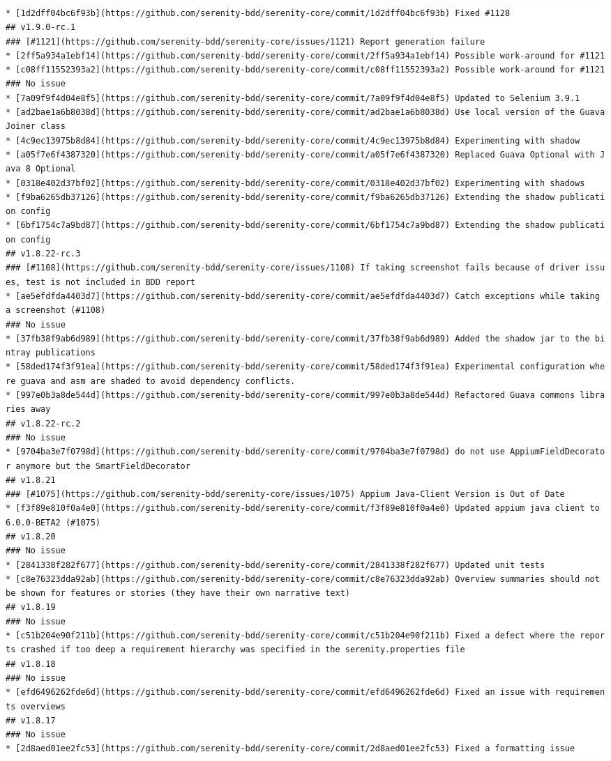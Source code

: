  ```
 * [1d2dff04bc6f93b](https://github.com/serenity-bdd/serenity-core/commit/1d2dff04bc6f93b) Fixed #1128
## v1.9.0-rc.1
### [#1121](https://github.com/serenity-bdd/serenity-core/issues/1121) Report generation failure
 * [2ff5a934a1ebf14](https://github.com/serenity-bdd/serenity-core/commit/2ff5a934a1ebf14) Possible work-around for #1121
 * [c08ff11552393a2](https://github.com/serenity-bdd/serenity-core/commit/c08ff11552393a2) Possible work-around for #1121
### No issue
 * [7a09f9f4d04e8f5](https://github.com/serenity-bdd/serenity-core/commit/7a09f9f4d04e8f5) Updated to Selenium 3.9.1
 * [ad2bae1a6b8038d](https://github.com/serenity-bdd/serenity-core/commit/ad2bae1a6b8038d) Use local version of the Guava Joiner class
 * [4c9ec13975b8d84](https://github.com/serenity-bdd/serenity-core/commit/4c9ec13975b8d84) Experimenting with shadow
 * [a05f7e6f4387320](https://github.com/serenity-bdd/serenity-core/commit/a05f7e6f4387320) Replaced Guava Optional with Java 8 Optional
 * [0318e402d37bf02](https://github.com/serenity-bdd/serenity-core/commit/0318e402d37bf02) Experimenting with shadows
 * [f9ba6265db37126](https://github.com/serenity-bdd/serenity-core/commit/f9ba6265db37126) Extending the shadow publication config
 * [6bf1754c7a9bd87](https://github.com/serenity-bdd/serenity-core/commit/6bf1754c7a9bd87) Extending the shadow publication config
## v1.8.22-rc.3
### [#1108](https://github.com/serenity-bdd/serenity-core/issues/1108) If taking screenshot fails because of driver issues, test is not included in BDD report
 * [ae5efdfda4403d7](https://github.com/serenity-bdd/serenity-core/commit/ae5efdfda4403d7) Catch exceptions while taking a screenshot (#1108)
### No issue
 * [37fb38f9ab6d989](https://github.com/serenity-bdd/serenity-core/commit/37fb38f9ab6d989) Added the shadow jar to the bintray publications
 * [58ded174f3f91ea](https://github.com/serenity-bdd/serenity-core/commit/58ded174f3f91ea) Experimental configuration where guava and asm are shaded to avoid dependency conflicts.
 * [997e0b3a8de544d](https://github.com/serenity-bdd/serenity-core/commit/997e0b3a8de544d) Refactored Guava commons libraries away
## v1.8.22-rc.2
### No issue
 * [9704ba3e7f0798d](https://github.com/serenity-bdd/serenity-core/commit/9704ba3e7f0798d) do not use AppiumFieldDecorator anymore but the SmartFieldDecorator
## v1.8.21
### [#1075](https://github.com/serenity-bdd/serenity-core/issues/1075) Appium Java-Client Version is Out of Date
 * [f3f89e810f0a4e0](https://github.com/serenity-bdd/serenity-core/commit/f3f89e810f0a4e0) Updated appium java client to 6.0.0-BETA2 (#1075)
## v1.8.20
### No issue
 * [2841338f282f677](https://github.com/serenity-bdd/serenity-core/commit/2841338f282f677) Updated unit tests
 * [c8e76323dda92ab](https://github.com/serenity-bdd/serenity-core/commit/c8e76323dda92ab) Overview summaries should not be shown for features or stories (they have their own narrative text)
## v1.8.19
### No issue
 * [c51b204e90f211b](https://github.com/serenity-bdd/serenity-core/commit/c51b204e90f211b) Fixed a defect where the reports crashed if too deep a requirement hierarchy was specified in the serenity.properties file
## v1.8.18
### No issue
 * [efd6496262fde6d](https://github.com/serenity-bdd/serenity-core/commit/efd6496262fde6d) Fixed an issue with requirements overviews
## v1.8.17
### No issue
 * [2d8aed01ee2fc53](https://github.com/serenity-bdd/serenity-core/commit/2d8aed01ee2fc53) Fixed a formatting issue
 ```